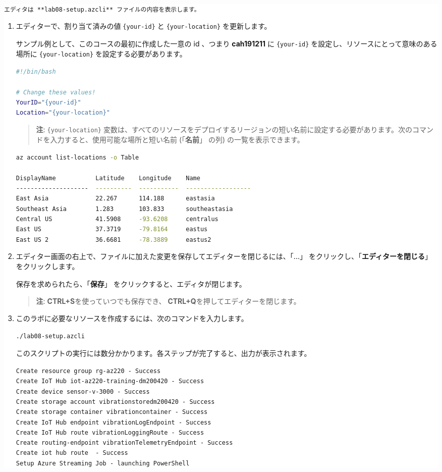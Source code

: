     エディタは **lab08-setup.azcli** ファイルの内容を表示します。

1. エディターで、割り当て済みの値 `{your-id}` と `{your-location}` を更新します。

    サンプル例として、このコースの最初に作成した一意の id 、つまり **cah191211** に `{your-id}` を設定し、リソースにとって意味のある場所に `{your-location}` を設定する必要があります。

    ```bash
    #!/bin/bash

    # Change these values!
    YourID="{your-id}"
    Location="{your-location}"
    ```

    > **注**:  `{your-location}` 変数は、すべてのリソースをデプロイするリージョンの短い名前に設定する必要があります。次のコマンドを入力すると、使用可能な場所と短い名前 (「**名前**」 の列) の一覧を表示できます。

    ```bash
    az account list-locations -o Table

    DisplayName           Latitude    Longitude    Name
    --------------------  ----------  -----------  ------------------
    East Asia             22.267      114.188      eastasia
    Southeast Asia        1.283       103.833      southeastasia
    Central US            41.5908     -93.6208     centralus
    East US               37.3719     -79.8164     eastus
    East US 2             36.6681     -78.3889     eastus2
    ```

1. エディター画面の右上で、ファイルに加えた変更を保存してエディターを閉じるには、「...」 をクリックし、「**エディターを閉じる**」 をクリックします。

    保存を求められたら、「**保存**」 をクリックすると、エディタが閉じます。

    > **注**:  **CTRL+S**を使っていつでも保存でき、 **CTRL+Q**を押してエディターを閉じます。

1. このラボに必要なリソースを作成するには、次のコマンドを入力します。

    ```bash
    ./lab08-setup.azcli
    ```

    このスクリプトの実行には数分かかります。各ステップが完了すると、出力が表示されます。

    ```text
    Create resource group rg-az220 - Success
    Create IoT Hub iot-az220-training-dm200420 - Success
    Create device sensor-v-3000 - Success
    Create storage account vibrationstoredm200420 - Success
    Create storage container vibrationcontainer - Success
    Create IoT Hub endpoint vibrationLogEndpoint - Success
    Create IoT Hub route vibrationLoggingRoute - Success
    Create routing-endpoint vibrationTelemetryEndpoint - Success
    Create iot hub route  - Success
    Setup Azure Streaming Job - launching PowerShell
